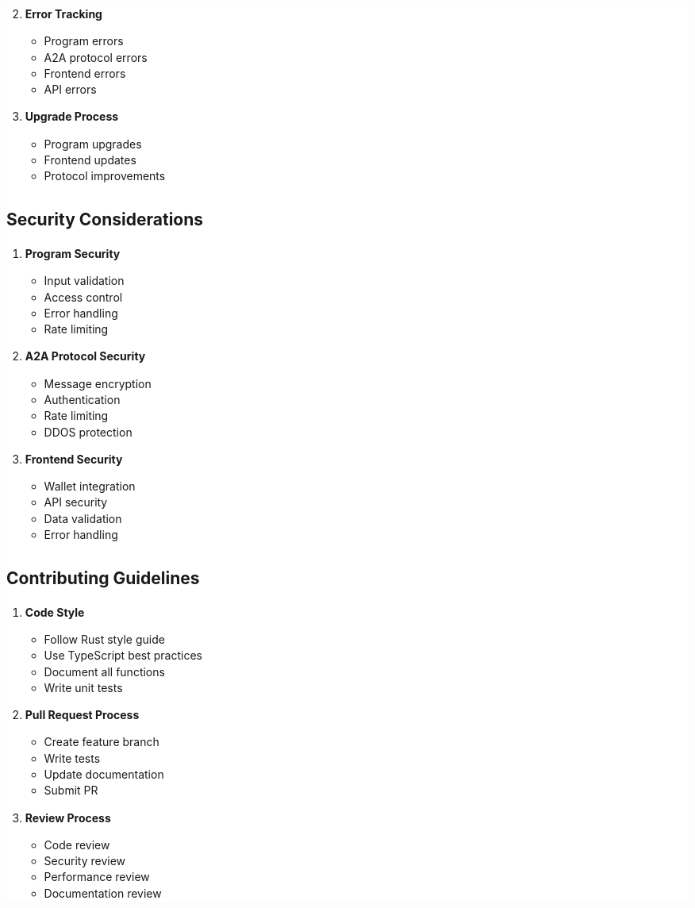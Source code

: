 2. **Error Tracking**
   - Program errors
   - A2A protocol errors
   - Frontend errors
   - API errors

3. **Upgrade Process**
   - Program upgrades
   - Frontend updates
   - Protocol improvements

## Security Considerations

1. **Program Security**
   - Input validation
   - Access control
   - Error handling
   - Rate limiting

2. **A2A Protocol Security**
   - Message encryption
   - Authentication
   - Rate limiting
   - DDOS protection

3. **Frontend Security**
   - Wallet integration
   - API security
   - Data validation
   - Error handling

## Contributing Guidelines

1. **Code Style**
   - Follow Rust style guide
   - Use TypeScript best practices
   - Document all functions
   - Write unit tests

2. **Pull Request Process**
   - Create feature branch
   - Write tests
   - Update documentation
   - Submit PR

3. **Review Process**
   - Code review
   - Security review
   - Performance review
   - Documentation review 